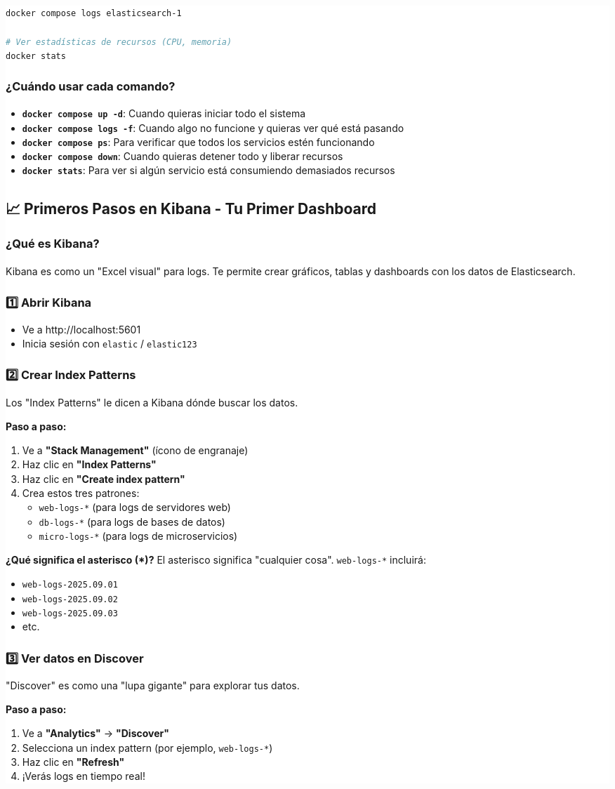 ```bash
docker compose logs elasticsearch-1

# Ver estadísticas de recursos (CPU, memoria)
docker stats
```

### **¿Cuándo usar cada comando?**

- **`docker compose up -d`**: Cuando quieras iniciar todo el sistema
- **`docker compose logs -f`**: Cuando algo no funcione y quieras ver qué está pasando
- **`docker compose ps`**: Para verificar que todos los servicios estén funcionando
- **`docker compose down`**: Cuando quieras detener todo y liberar recursos
- **`docker stats`**: Para ver si algún servicio está consumiendo demasiados recursos

## 📈 Primeros Pasos en Kibana - Tu Primer Dashboard

### **¿Qué es Kibana?**
Kibana es como un "Excel visual" para logs. Te permite crear gráficos, tablas y dashboards con los datos de Elasticsearch.

### **1️⃣ Abrir Kibana**
- Ve a http://localhost:5601
- Inicia sesión con `elastic` / `elastic123`

### **2️⃣ Crear Index Patterns**
Los "Index Patterns" le dicen a Kibana dónde buscar los datos.

**Paso a paso:**
1. Ve a **"Stack Management"** (ícono de engranaje)
2. Haz clic en **"Index Patterns"**
3. Haz clic en **"Create index pattern"**
4. Crea estos tres patrones:
   - `web-logs-*` (para logs de servidores web)
   - `db-logs-*` (para logs de bases de datos)
   - `micro-logs-*` (para logs de microservicios)

**¿Qué significa el asterisco (*)?**
El asterisco significa "cualquier cosa". `web-logs-*` incluirá:
- `web-logs-2025.09.01`
- `web-logs-2025.09.02`
- `web-logs-2025.09.03`
- etc.

### **3️⃣ Ver datos en Discover**
"Discover" es como una "lupa gigante" para explorar tus datos.

**Paso a paso:**
1. Ve a **"Analytics"** → **"Discover"**
2. Selecciona un index pattern (por ejemplo, `web-logs-*`)
3. Haz clic en **"Refresh"**
4. ¡Verás logs en tiempo real!
